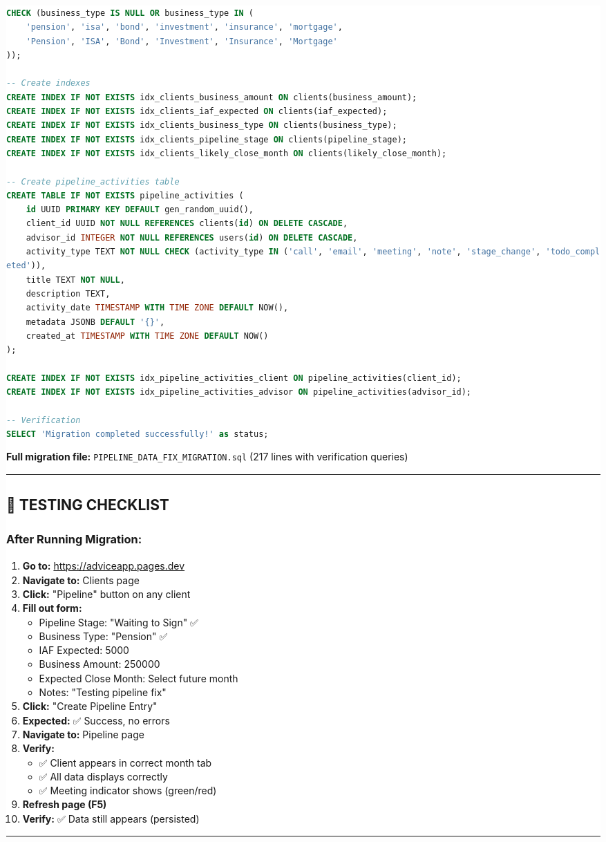 ```sql
CHECK (business_type IS NULL OR business_type IN (
    'pension', 'isa', 'bond', 'investment', 'insurance', 'mortgage',
    'Pension', 'ISA', 'Bond', 'Investment', 'Insurance', 'Mortgage'
));

-- Create indexes
CREATE INDEX IF NOT EXISTS idx_clients_business_amount ON clients(business_amount);
CREATE INDEX IF NOT EXISTS idx_clients_iaf_expected ON clients(iaf_expected);
CREATE INDEX IF NOT EXISTS idx_clients_business_type ON clients(business_type);
CREATE INDEX IF NOT EXISTS idx_clients_pipeline_stage ON clients(pipeline_stage);
CREATE INDEX IF NOT EXISTS idx_clients_likely_close_month ON clients(likely_close_month);

-- Create pipeline_activities table
CREATE TABLE IF NOT EXISTS pipeline_activities (
    id UUID PRIMARY KEY DEFAULT gen_random_uuid(),
    client_id UUID NOT NULL REFERENCES clients(id) ON DELETE CASCADE,
    advisor_id INTEGER NOT NULL REFERENCES users(id) ON DELETE CASCADE,
    activity_type TEXT NOT NULL CHECK (activity_type IN ('call', 'email', 'meeting', 'note', 'stage_change', 'todo_completed')),
    title TEXT NOT NULL,
    description TEXT,
    activity_date TIMESTAMP WITH TIME ZONE DEFAULT NOW(),
    metadata JSONB DEFAULT '{}',
    created_at TIMESTAMP WITH TIME ZONE DEFAULT NOW()
);

CREATE INDEX IF NOT EXISTS idx_pipeline_activities_client ON pipeline_activities(client_id);
CREATE INDEX IF NOT EXISTS idx_pipeline_activities_advisor ON pipeline_activities(advisor_id);

-- Verification
SELECT 'Migration completed successfully!' as status;
```

**Full migration file:** `PIPELINE_DATA_FIX_MIGRATION.sql` (217 lines with verification queries)

---

## 🧪 **TESTING CHECKLIST**

### **After Running Migration:**

1. **Go to:** https://adviceapp.pages.dev
2. **Navigate to:** Clients page
3. **Click:** "Pipeline" button on any client
4. **Fill out form:**
   - Pipeline Stage: "Waiting to Sign" ✅
   - Business Type: "Pension" ✅
   - IAF Expected: 5000
   - Business Amount: 250000
   - Expected Close Month: Select future month
   - Notes: "Testing pipeline fix"
5. **Click:** "Create Pipeline Entry"
6. **Expected:** ✅ Success, no errors
7. **Navigate to:** Pipeline page
8. **Verify:**
   - ✅ Client appears in correct month tab
   - ✅ All data displays correctly
   - ✅ Meeting indicator shows (green/red)
9. **Refresh page (F5)**
10. **Verify:** ✅ Data still appears (persisted)

---